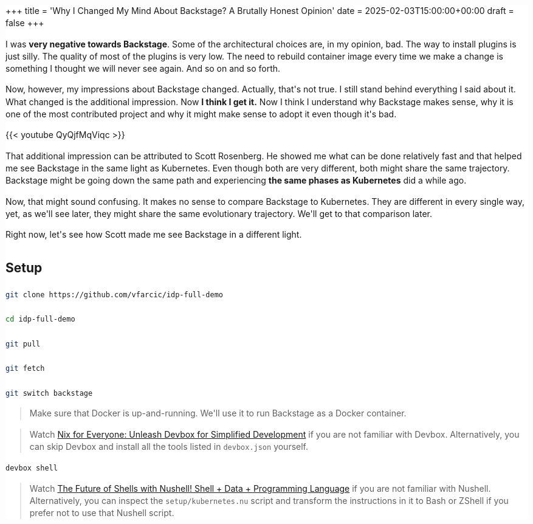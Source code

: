 
+++
title = 'Why I Changed My Mind About Backstage? A Brutally Honest Opinion'
date = 2025-02-03T15:00:00+00:00
draft = false
+++

I was **very negative towards Backstage**. Some of the architectural choices are, in my opinion, bad. The way to install plugins is just silly. The quality of most of the plugins is very low. The need to rebuild container image every time we make a change is something I thought we will never see again. And so on and so forth.

Now, however, my impressions about Backstage changed. Actually, that's not true. I still stand behind everything I said about it. What changed is the additional impression. Now **I think I get it.** Now I think I understand why Backstage makes sense, why it is one of the most contributed project and why it might make sense to adopt it even though it's bad.



{{< youtube QyQjfMqViqc >}}

That additional impression can be attributed to Scott Rosenberg. He showed me what can be done relatively fast and that helped me see Backstage in the same light as Kubernetes. Even though both are very different, both might share the same trajectory. Backstage might be going down the same path and experiencing **the same phases as Kubernetes** did a while ago. 

Now, that might sound confusing. It makes no sense to compare Backstage to Kubernetes. They are different in every single way, yet, as we'll see later, they might share the same evolutionary trajectory. We'll get to that comparison later.

Right now, let's see how Scott made me see Backstage in a different light.

## Setup

```sh
git clone https://github.com/vfarcic/idp-full-demo

cd idp-full-demo

git pull

git fetch

git switch backstage
```

> Make sure that Docker is up-and-running. We'll use it to run Backstage as a Docker container.

> Watch [Nix for Everyone: Unleash Devbox for Simplified Development](https://youtu.be/WiFLtcBvGMU) if you are not familiar with Devbox. Alternatively, you can skip Devbox and install all the tools listed in `devbox.json` yourself.

```sh
devbox shell
```

> Watch [The Future of Shells with Nushell! Shell + Data + Programming Language](https://youtu.be/zoX_S6d-XU4) if you are not familiar with Nushell. Alternatively, you can inspect the `setup/kubernetes.nu` script and transform the instructions in it to Bash or ZShell if you prefer not to use that Nushell script.
